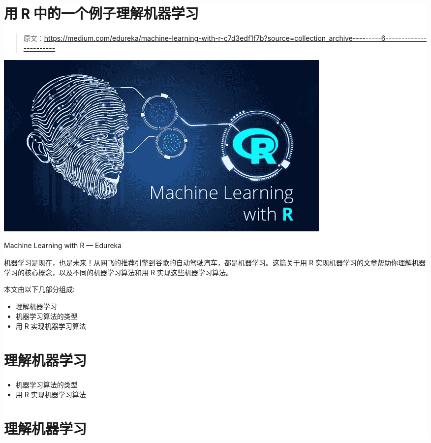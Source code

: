 # 用 R 中的一个例子理解机器学习

> 原文：<https://medium.com/edureka/machine-learning-with-r-c7d3edf1f7b?source=collection_archive---------6----------------------->

![](img/183740fd348ed8bdc3987501ddfffce0.png)

Machine Learning with R — Edureka

机器学习是现在，也是未来！从网飞的推荐引擎到谷歌的自动驾驶汽车，都是机器学习。这篇关于用 R 实现机器学习的文章帮助你理解机器学习的核心概念，以及不同的机器学习算法和用 R 实现这些机器学习算法。

本文由以下几部分组成:

*   理解机器学习
*   机器学习算法的类型
*   用 R 实现机器学习算法

# 理解机器学习

*   机器学习算法的类型
*   用 R 实现机器学习算法

# 理解机器学习
